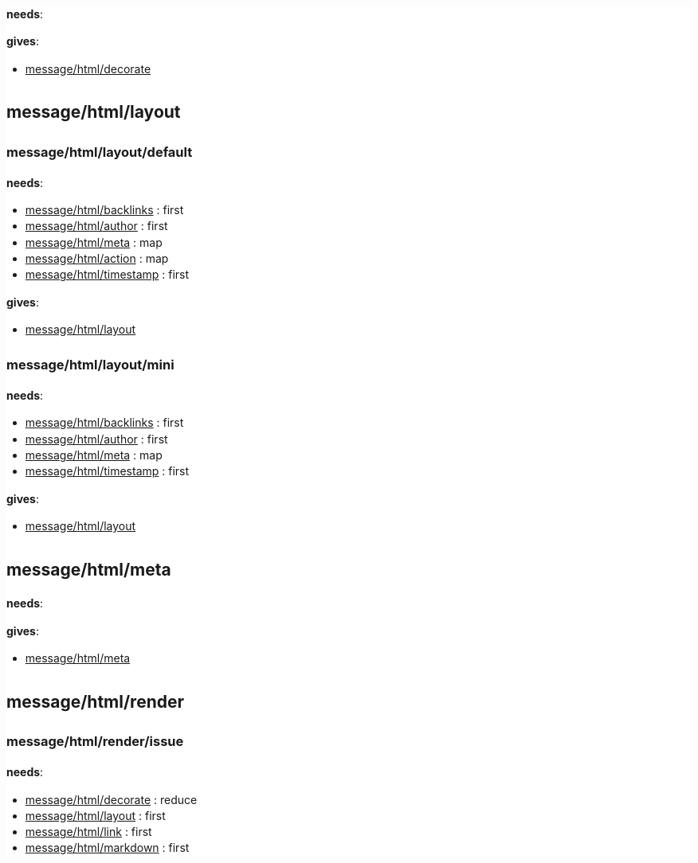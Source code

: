 **needs**:



**gives**:

- [message/html/decorate](#messagehtmldecorate)

## message/html/layout

### message/html/layout/default

**needs**:

- [message/html/backlinks](#messagehtmlbacklinks) : first
- [message/html/author](#messagehtmlauthor) : first
- [message/html/meta](#messagehtmlmeta) : map
- [message/html/action](#messagehtmlaction) : map
- [message/html/timestamp](#messagehtmltimestamp) : first

**gives**:

- [message/html/layout](#messagehtmllayout)

### message/html/layout/mini

**needs**:

- [message/html/backlinks](#messagehtmlbacklinks) : first
- [message/html/author](#messagehtmlauthor) : first
- [message/html/meta](#messagehtmlmeta) : map
- [message/html/timestamp](#messagehtmltimestamp) : first

**gives**:

- [message/html/layout](#messagehtmllayout)

## message/html/meta

**needs**:



**gives**:

- [message/html/meta](#messagehtmlmeta)

## message/html/render

### message/html/render/issue

**needs**:

- [message/html/decorate](#messagehtmldecorate) : reduce
- [message/html/layout](#messagehtmllayout) : first
- [message/html/link](#messagehtmllink) : first
- [message/html/markdown](#messagehtmlmarkdown) : first
